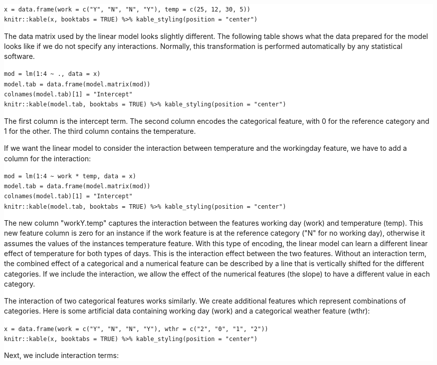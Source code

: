 ```{r data-frame}
x = data.frame(work = c("Y", "N", "N", "Y"), temp = c(25, 12, 30, 5))
knitr::kable(x, booktabs = TRUE) %>% kable_styling(position = "center")
```

The data matrix used by the linear model looks slightly different.
The following table shows what the data prepared for the model looks like if we do not specify any interactions.
Normally, this transformation is performed automatically by any statistical software.

```{r data-frame-lm-no-interaction}
mod = lm(1:4 ~ ., data = x)
model.tab = data.frame(model.matrix(mod))
colnames(model.tab)[1] = "Intercept"
knitr::kable(model.tab, booktabs = TRUE) %>% kable_styling(position = "center")
```

The first column is the intercept term.
The second column encodes the categorical feature, with 0 for the reference category and 1 for the other.
The third column contains the temperature.

If we want the linear model to consider the interaction between temperature and the workingday feature, we have to add a column for the interaction:

```{r data-frame-lm}
mod = lm(1:4 ~ work * temp, data = x)
model.tab = data.frame(model.matrix(mod))
colnames(model.tab)[1] = "Intercept"
knitr::kable(model.tab, booktabs = TRUE) %>% kable_styling(position = "center")

```

The new column "workY.temp" captures the interaction between the features working day (work) and temperature (temp).
This new feature column is zero for an instance if the work feature is at the reference category ("N" for no working day), otherwise it assumes the values of the instances temperature feature.
With this type of encoding, the linear model can learn a different linear effect of temperature for both types of days.
This is the interaction effect between the two features.
Without an interaction term, the combined effect of a categorical and a numerical feature can be described by a line that is vertically shifted for the different categories.
If we include the interaction, we allow the effect of the numerical features (the slope) to have a different value in each category.

The interaction of two categorical features works similarly.
We create additional features which represent combinations of categories. 
Here is some artificial data containing working day (work) and a categorical weather feature (wthr): 

```{r data-frame-lm-cat}
x = data.frame(work = c("Y", "N", "N", "Y"), wthr = c("2", "0", "1", "2"))
knitr::kable(x, booktabs = TRUE) %>% kable_styling(position = "center")

```

Next, we include interaction terms: 
